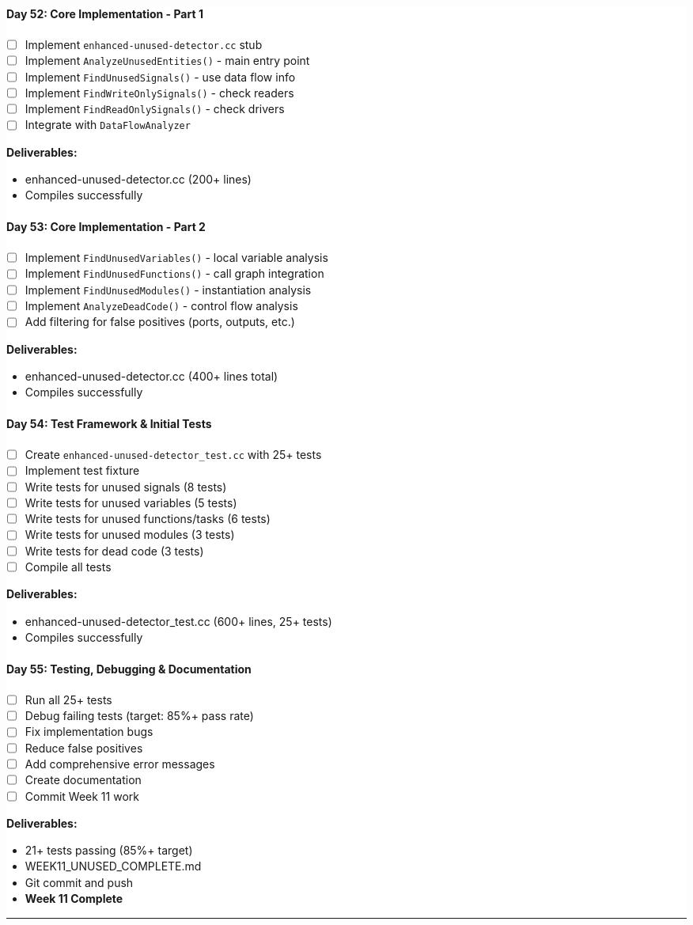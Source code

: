 #### **Day 52: Core Implementation - Part 1**
- [ ] Implement `enhanced-unused-detector.cc` stub
- [ ] Implement `AnalyzeUnusedEntities()` - main entry point
- [ ] Implement `FindUnusedSignals()` - use data flow info
- [ ] Implement `FindWriteOnlySignals()` - check readers
- [ ] Implement `FindReadOnlySignals()` - check drivers
- [ ] Integrate with `DataFlowAnalyzer`

**Deliverables:**
- enhanced-unused-detector.cc (200+ lines)
- Compiles successfully

#### **Day 53: Core Implementation - Part 2**
- [ ] Implement `FindUnusedVariables()` - local variable analysis
- [ ] Implement `FindUnusedFunctions()` - call graph integration
- [ ] Implement `FindUnusedModules()` - instantiation analysis
- [ ] Implement `AnalyzeDeadCode()` - control flow analysis
- [ ] Add filtering for false positives (ports, outputs, etc.)

**Deliverables:**
- enhanced-unused-detector.cc (400+ lines total)
- Compiles successfully

#### **Day 54: Test Framework & Initial Tests**
- [ ] Create `enhanced-unused-detector_test.cc` with 25+ tests
- [ ] Implement test fixture
- [ ] Write tests for unused signals (8 tests)
- [ ] Write tests for unused variables (5 tests)
- [ ] Write tests for unused functions/tasks (6 tests)
- [ ] Write tests for unused modules (3 tests)
- [ ] Write tests for dead code (3 tests)
- [ ] Compile all tests

**Deliverables:**
- enhanced-unused-detector_test.cc (600+ lines, 25+ tests)
- Compiles successfully

#### **Day 55: Testing, Debugging & Documentation**
- [ ] Run all 25+ tests
- [ ] Debug failing tests (target: 85%+ pass rate)
- [ ] Fix implementation bugs
- [ ] Reduce false positives
- [ ] Add comprehensive error messages
- [ ] Create documentation
- [ ] Commit Week 11 work

**Deliverables:**
- 21+ tests passing (85%+ target)
- WEEK11_UNUSED_COMPLETE.md
- Git commit and push
- **Week 11 Complete**

---
